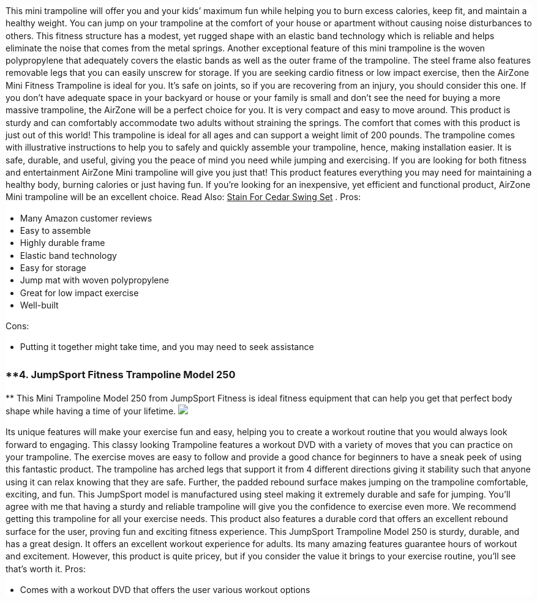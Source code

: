 This mini trampoline will offer you and your kids’ maximum fun while helping you to burn excess calories, keep fit, and maintain a healthy weight. You can jump on your trampoline at the comfort of your house or apartment without causing noise disturbances to others.
This fitness structure has a modest, yet rugged shape with an elastic band technology which is reliable and helps eliminate the noise that comes from the metal springs.
Another exceptional feature of this mini trampoline is the woven polypropylene that adequately covers the elastic bands as well as the outer frame of the trampoline. The steel frame also features removable legs that you can easily unscrew for storage.
If you are seeking cardio fitness or low impact exercise, then the AirZone Mini Fitness Trampoline is ideal for you. It’s safe on joints, so if you are recovering from an injury, you should consider this one.
If you don’t have adequate space in your backyard or house or your family is small and don’t see the need for buying a more massive trampoline, the AirZone will be a perfect choice for you. It is very compact and easy to move around.
This product is sturdy and can comfortably accommodate two adults without straining the springs. The comfort that comes with this product is just out of this world! This trampoline is ideal for all ages and can support a weight limit of 200 pounds.
The trampoline comes with illustrative instructions to help you to safely and quickly assemble your trampoline, hence, making installation easier. It is safe, durable, and useful, giving you the peace of mind you need while jumping and exercising.
If you are looking for both fitness and entertainment AirZone Mini trampoline will give you just that! This product features everything you may need for maintaining a healthy body, burning calories or just having fun.
If you’re looking for an inexpensive, yet efficient and functional product, AirZone Mini trampoline will be an excellent choice. Read Also:
[Stain For Cedar Swing Set](https://pestpolicy.com/best-stain-for-cedar-swing-set/)
.
Pros:
- Many Amazon customer reviews
- Easy to assemble
- Highly durable frame
- Elastic band technology
- Easy for storage
- Jump mat with woven polypropylene
- Great for low impact exercise
- Well-built

Cons:
- Putting it together might take time, and you may need to seek assistance

### **4. JumpSport Fitness Trampoline Model 250
**
This Mini Trampoline Model 250 from JumpSport Fitness is ideal fitness equipment that can help you get that perfect body shape while having a time of your lifetime.
![](/assets/img/e/ir)

Its unique features will make your exercise fun and easy, helping you to create a workout routine that you would always look forward to engaging. This classy looking Trampoline features a workout DVD with a variety of moves that you can practice on your trampoline.
The exercise moves are easy to follow and provide a good chance for beginners to have a sneak peek of using this fantastic product. The trampoline has arched legs that support it from 4 different directions giving it stability such that anyone using it can relax knowing that they are safe.
Further, the padded rebound surface makes jumping on the trampoline comfortable, exciting, and fun. This JumpSport model is manufactured using steel making it extremely durable and safe for jumping.
You’ll agree with me that having a sturdy and reliable trampoline will give you the confidence to exercise even more. We recommend getting this trampoline for all your exercise needs.
This product also features a durable cord that offers an excellent rebound surface for the user, proving fun and exciting fitness experience. This JumpSport Trampoline Model 250 is sturdy, durable, and has a great design. It offers an excellent workout experience for adults.
Its many amazing features guarantee hours of workout and excitement. However, this product is quite pricey, but if you consider the value it brings to your exercise routine, you’ll see that’s worth it.
Pros:
- Comes with a workout DVD that offers the user various workout options